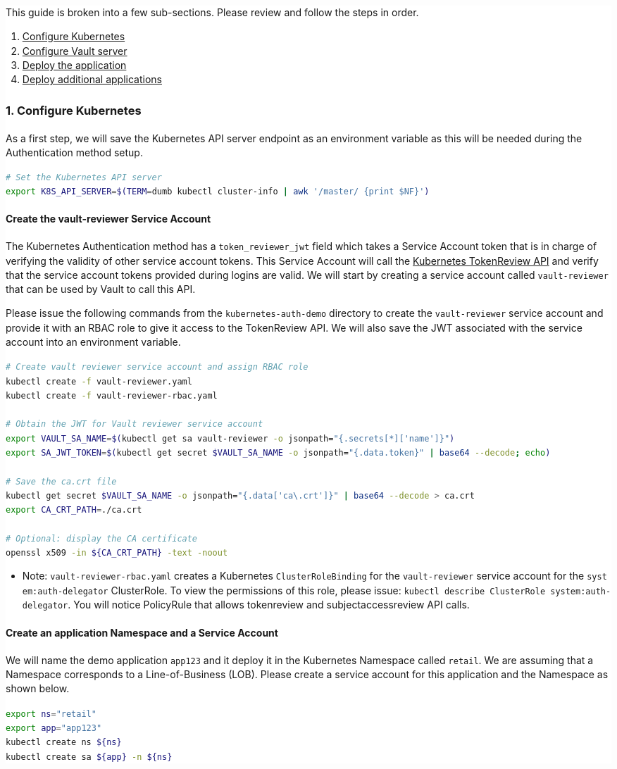 This guide is broken into a few sub-sections. Please review and follow the steps in order.
1. [Configure Kubernetes](#step1)
2. [Configure Vault server](#step2)
3. [Deploy the application](#step3)
4. [Deploy additional applications](#step4)

### <a name="step1"></a> 1. Configure Kubernetes
As a first step, we will save the Kubernetes API server endpoint as an environment variable as this will be needed during the Authentication method setup.
```bash
# Set the Kubernetes API server
export K8S_API_SERVER=$(TERM=dumb kubectl cluster-info | awk '/master/ {print $NF}')
```

#### Create the vault-reviewer Service Account
The Kubernetes Authentication method has a `token_reviewer_jwt` field which takes a Service Account token that is in charge of verifying the validity of other service account tokens. This Service Account will call the [Kubernetes TokenReview API](https://www.k8sref.io/docs/authentication/tokenreview-v1/) and verify that the service account tokens provided during logins are valid. We will start by creating a service account called `vault-reviewer` that can be used by Vault to call this API.

Please issue the following commands from the `kubernetes-auth-demo` directory to create the `vault-reviewer` service account and provide it with an RBAC role to give it access to the TokenReview API. We will also save the JWT associated with the service account into an environment variable.
```bash
# Create vault reviewer service account and assign RBAC role
kubectl create -f vault-reviewer.yaml
kubectl create -f vault-reviewer-rbac.yaml

# Obtain the JWT for Vault reviewer service account
export VAULT_SA_NAME=$(kubectl get sa vault-reviewer -o jsonpath="{.secrets[*]['name']}")
export SA_JWT_TOKEN=$(kubectl get secret $VAULT_SA_NAME -o jsonpath="{.data.token}" | base64 --decode; echo)

# Save the ca.crt file
kubectl get secret $VAULT_SA_NAME -o jsonpath="{.data['ca\.crt']}" | base64 --decode > ca.crt
export CA_CRT_PATH=./ca.crt

# Optional: display the CA certificate
openssl x509 -in ${CA_CRT_PATH} -text -noout
```

- Note: `vault-reviewer-rbac.yaml` creates a Kubernetes `ClusterRoleBinding` for the `vault-reviewer` service account for the `system:auth-delegator` ClusterRole. To view the permissions of this role, please issue: `kubectl describe ClusterRole system:auth-delegator`. You will notice PolicyRule that allows tokenreview and subjectaccessreview API calls.

#### Create an application Namespace and a Service Account
We will name the demo application `app123` and it deploy it in the Kubernetes Namespace called `retail`. We are assuming that a Namespace corresponds to a Line-of-Business (LOB). Please create a service account for this application and the Namespace as shown below.
```bash
export ns="retail"
export app="app123"
kubectl create ns ${ns}
kubectl create sa ${app} -n ${ns}
```

